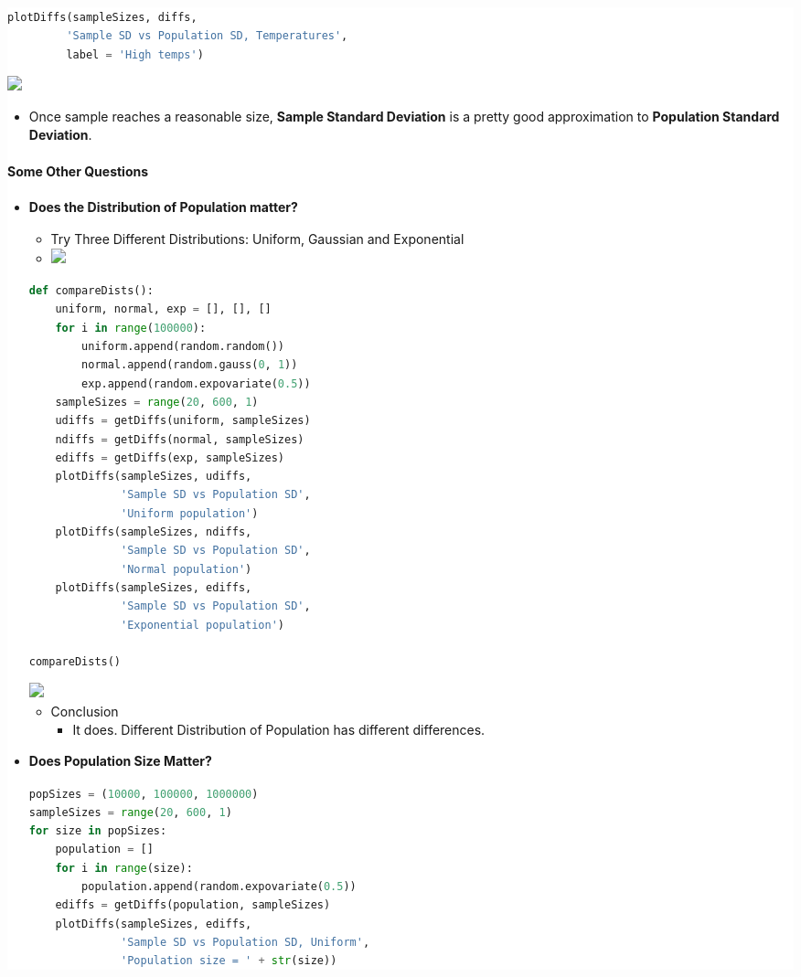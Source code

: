 ```python
plotDiffs(sampleSizes, diffs,
         'Sample SD vs Population SD, Temperatures',
         label = 'High temps')
```
    
<img src="https://i.imgur.com/dz4pV7d.jpg" style="width:300px" />
    
* Once sample reaches a reasonable size, **Sample Standard Deviation** is a pretty good approximation to **Population Standard Deviation**.

#### Some Other Questions

* **Does the Distribution of Population matter?**
    * Try Three Different Distributions: Uniform, Gaussian and Exponential
    * <img src="https://i.imgur.com/9FMFREQ.jpg" style="width:500px" />

    ```python
    def compareDists():
        uniform, normal, exp = [], [], []
        for i in range(100000):
            uniform.append(random.random())
            normal.append(random.gauss(0, 1))
            exp.append(random.expovariate(0.5))
        sampleSizes = range(20, 600, 1)
        udiffs = getDiffs(uniform, sampleSizes)
        ndiffs = getDiffs(normal, sampleSizes)
        ediffs = getDiffs(exp, sampleSizes)
        plotDiffs(sampleSizes, udiffs,
                  'Sample SD vs Population SD',
                  'Uniform population')
        plotDiffs(sampleSizes, ndiffs,
                  'Sample SD vs Population SD',
                  'Normal population')
        plotDiffs(sampleSizes, ediffs,
                  'Sample SD vs Population SD',
                  'Exponential population')
    
    compareDists()  
    ```
    
    <img src="https://i.imgur.com/8RrR9Yg.jpg" style="width:300px" />

    * Conclusion
        * It does. Different Distribution of Population has different differences.

* **Does Population Size Matter?**

    ```python
    popSizes = (10000, 100000, 1000000)
    sampleSizes = range(20, 600, 1)
    for size in popSizes:
        population = []
        for i in range(size):
            population.append(random.expovariate(0.5))
        ediffs = getDiffs(population, sampleSizes)
        plotDiffs(sampleSizes, ediffs,
                  'Sample SD vs Population SD, Uniform',
                  'Population size = ' + str(size))
    ```
    